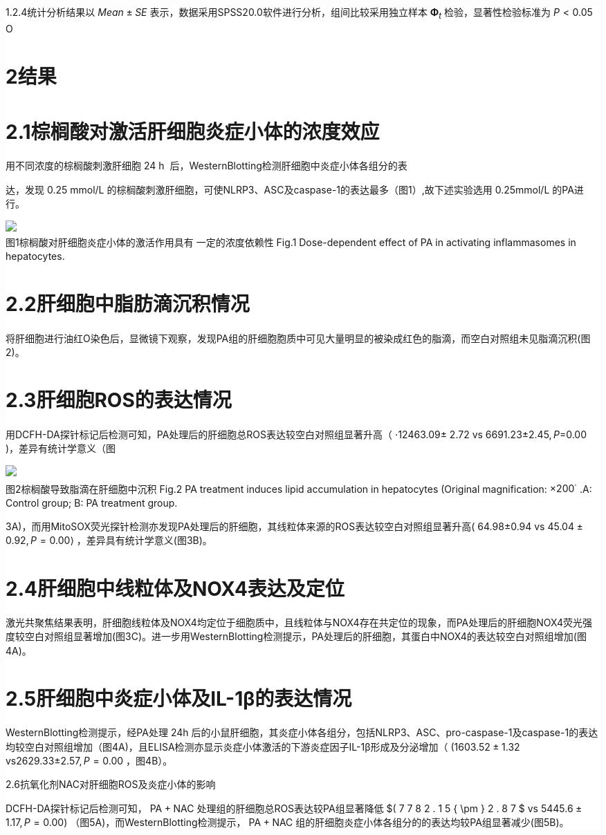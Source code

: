1.2.4统计分析结果以 $M e a n { \pm } S E$ 表示，数据采用SPSS20.0软件进行分析，组间比较采用独立样本 $\mathbf { \Phi } _ { t }$ 检验，显著性检验标准为 $P { < } 0 . 0 5$ O

# 2结果

# 2.1棕榈酸对激活肝细胞炎症小体的浓度效应

用不同浓度的棕榈酸刺激肝细胞 $2 4 \mathrm { ~ h ~ }$ 后，WesternBlotting检测肝细胞中炎症小体各组分的表

达，发现 $0 . 2 5 \ \mathrm { m m o l / L }$ 的棕榈酸刺激肝细胞，可使NLRP3、ASC及caspase-1的表达最多（图1）,故下述实验选用 $0 . 2 5 \mathrm { m m o l } / \mathrm { L }$ 的PA进行。

![](images/43100d8a541d968018420d4df24891dfea1d829da5a2dbef7338669e446c9971.jpg)  
图1棕榈酸对肝细胞炎症小体的激活作用具有 一定的浓度依赖性 Fig.1 Dose-dependent effect of PA in activating inflammasomes in hepatocytes.

# 2.2肝细胞中脂肪滴沉积情况

将肝细胞进行油红O染色后，显微镜下观察，发现PA组的肝细胞胞质中可见大量明显的被染成红色的脂滴，而空白对照组未见脂滴沉积(图2)。

# 2.3肝细胞ROS的表达情况

用DCFH-DA探针标记后检测可知，PA处理后的肝细胞总ROS表达较空白对照组显著升高（ $\cdot 1 2 4 6 3 . 0 9 \pm$ 2.72 vs $6 6 9 1 . 2 3 { \scriptstyle \pm 2 . 4 5 , P = } 0 . 0 0$ )，差异有统计学意义（图

![](images/3b970f1d92cef763fe18976dc4186a94ef0e6ea9968682d93ef7f337d13cd597.jpg)  
图2棕榈酸导致脂滴在肝细胞中沉积 Fig.2 PA treatment induces lipid accumulation in hepatocytes (Original magnification: $\times 2 0 0 ^ { \cdot }$ .A: Control group; B: PA treatment group.

3A)，而用MitoSOX荧光探针检测亦发现PA处理后的肝细胞，其线粒体来源的ROS表达较空白对照组显著升高( $6 4 . 9 8 { \scriptstyle \pm 0 . 9 4 }$ vs $4 5 . 0 4 { \pm } 0 . 9 2 , P { = } 0 . 0 0 \rangle$ ，差异具有统计学意义(图3B)。

# 2.4肝细胞中线粒体及NOX4表达及定位

激光共聚焦结果表明，肝细胞线粒体及NOX4均定位于细胞质中，且线粒体与NOX4存在共定位的现象，而PA处理后的肝细胞NOX4荧光强度较空白对照组显著增加(图3C)。进一步用WesternBlotting检测提示，PA处理后的肝细胞，其蛋白中NOX4的表达较空白对照组增加(图4A)。

# 2.5肝细胞中炎症小体及IL-1β的表达情况

WesternBlotting检测提示，经PA处理 $2 4 \mathrm { h }$ 后的小鼠肝细胞，其炎症小体各组分，包括NLRP3、ASC、pro-caspase-1及caspase-1的表达均较空白对照组增加（图4A)，且ELISA检测亦显示炎症小体激活的下游炎症因子IL-1β形成及分泌增加（ $( 1 6 0 3 . 5 2 \pm 1 . 3 2$ vs$2 6 2 9 . 3 3 { \scriptstyle \pm 2 . 5 7 , P = 0 . 0 0 }$ ，图4B）。

2.6抗氧化剂NAC对肝细胞ROS及炎症小体的影响

DCFH-DA探针标记后检测可知， $\mathrm { P A + N A C }$ 处理组的肝细胞总ROS表达较PA组显著降低 $( 7 7 8 2 . 1 5 { \pm } 2 . 8 7 \$ vs $5 4 4 5 . 6 { \pm } 1 . 1 7 , P { = } 0 . 0 0 )$ （图5A)，而WesternBlotting检测提示， $\mathrm { P A + N A C }$ 组的肝细胞炎症小体各组分的的表达均较PA组显著减少(图5B)。
